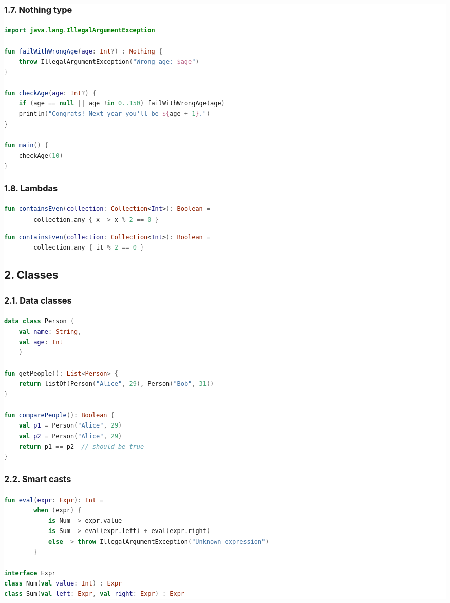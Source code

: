 ### 1.7. Nothing type
```kotlin
import java.lang.IllegalArgumentException

fun failWithWrongAge(age: Int?) : Nothing {
    throw IllegalArgumentException("Wrong age: $age")
}

fun checkAge(age: Int?) {
    if (age == null || age !in 0..150) failWithWrongAge(age)
    println("Congrats! Next year you'll be ${age + 1}.")
}

fun main() {
    checkAge(10)
}
```

### 1.8. Lambdas
```kotlin
fun containsEven(collection: Collection<Int>): Boolean =
        collection.any { x -> x % 2 == 0 }
```

```kotlin
fun containsEven(collection: Collection<Int>): Boolean =
        collection.any { it % 2 == 0 }
```

## 2. Classes

### 2.1. Data classes
```kotlin
data class Person (
    val name: String,
    val age: Int
    )

fun getPeople(): List<Person> {
    return listOf(Person("Alice", 29), Person("Bob", 31))
}

fun comparePeople(): Boolean {
    val p1 = Person("Alice", 29)
    val p2 = Person("Alice", 29)
    return p1 == p2  // should be true
}
```

### 2.2. Smart casts
```kotlin
fun eval(expr: Expr): Int =
        when (expr) {
            is Num -> expr.value
            is Sum -> eval(expr.left) + eval(expr.right)
            else -> throw IllegalArgumentException("Unknown expression")
        }

interface Expr
class Num(val value: Int) : Expr
class Sum(val left: Expr, val right: Expr) : Expr
```
